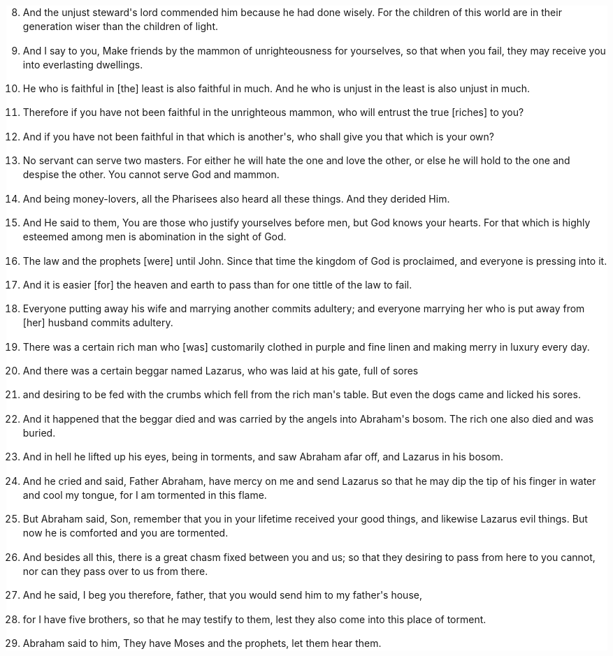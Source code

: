 8. And the unjust steward's lord commended him because he had done wisely. For the children of this world are in their generation wiser than the children of light.

9. And I say to you, Make friends by the mammon of unrighteousness for yourselves, so that when you fail, they may receive you into everlasting dwellings.

10. He who is faithful in [the] least is also faithful in much. And he who is unjust in the least is also unjust in much.

11. Therefore if you have not been faithful in the unrighteous mammon, who will entrust the true [riches] to you?

12. And if you have not been faithful in that which is another's, who shall give you that which is your own?

13. No servant can serve two masters. For either he will hate the one and love the other, or else he will hold to the one and despise the other. You cannot serve God and mammon.

14. And being money-lovers, all the Pharisees also heard all these things. And they derided Him.

15. And He said to them, You are those who justify yourselves before men, but God knows your hearts. For that which is highly esteemed among men is abomination in the sight of God.

16. The law and the prophets [were] until John. Since that time the kingdom of God is proclaimed, and everyone is pressing into it.

17. And it is easier [for] the heaven and earth to pass than for one tittle of the law to fail.

18. Everyone putting away his wife and marrying another commits adultery; and everyone marrying her who is put away from [her] husband commits adultery.

19. There was a certain rich man who [was] customarily clothed in purple and fine linen and making merry in luxury every day.

20. And there was a certain beggar named Lazarus, who was laid at his gate, full of sores

21. and desiring to be fed with the crumbs which fell from the rich man's table. But even the dogs came and licked his sores.

22. And it happened that the beggar died and was carried by the angels into Abraham's bosom. The rich one also died and was buried.

23. And in hell he lifted up his eyes, being in torments, and saw Abraham afar off, and Lazarus in his bosom.

24. And he cried and said, Father Abraham, have mercy on me and send Lazarus so that he may dip the tip of his finger in water and cool my tongue, for I am tormented in this flame.

25. But Abraham said, Son, remember that you in your lifetime received your good things, and likewise Lazarus evil things. But now he is comforted and you are tormented.

26. And besides all this, there is a great chasm fixed between you and us; so that they desiring to pass from here to you cannot, nor can they pass over to us from there.

27. And he said, I beg you therefore, father, that you would send him to my father's house,

28. for I have five brothers, so that he may testify to them, lest they also come into this place of torment.

29. Abraham said to him, They have Moses and the prophets, let them hear them.
